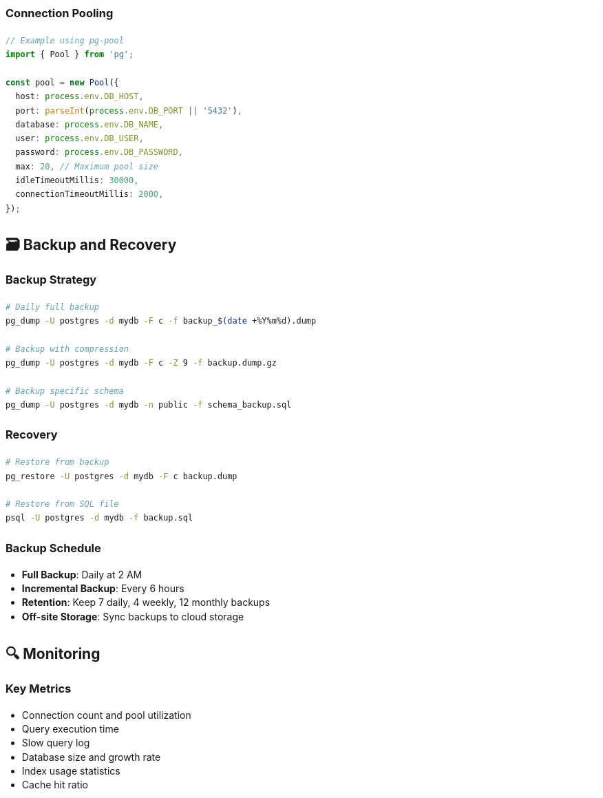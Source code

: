 ### Connection Pooling
```typescript
// Example using pg-pool
import { Pool } from 'pg';

const pool = new Pool({
  host: process.env.DB_HOST,
  port: parseInt(process.env.DB_PORT || '5432'),
  database: process.env.DB_NAME,
  user: process.env.DB_USER,
  password: process.env.DB_PASSWORD,
  max: 20, // Maximum pool size
  idleTimeoutMillis: 30000,
  connectionTimeoutMillis: 2000,
});
```

## 🗃️ Backup and Recovery

### Backup Strategy
```bash
# Daily full backup
pg_dump -U postgres -d mydb -F c -f backup_$(date +%Y%m%d).dump

# Backup with compression
pg_dump -U postgres -d mydb -F c -Z 9 -f backup.dump.gz

# Backup specific schema
pg_dump -U postgres -d mydb -n public -f schema_backup.sql
```

### Recovery
```bash
# Restore from backup
pg_restore -U postgres -d mydb -F c backup.dump

# Restore from SQL file
psql -U postgres -d mydb -f backup.sql
```

### Backup Schedule
- **Full Backup**: Daily at 2 AM
- **Incremental Backup**: Every 6 hours
- **Retention**: Keep 7 daily, 4 weekly, 12 monthly backups
- **Off-site Storage**: Sync backups to cloud storage

## 🔍 Monitoring

### Key Metrics
- Connection count and pool utilization
- Query execution time
- Slow query log
- Database size and growth rate
- Index usage statistics
- Cache hit ratio

